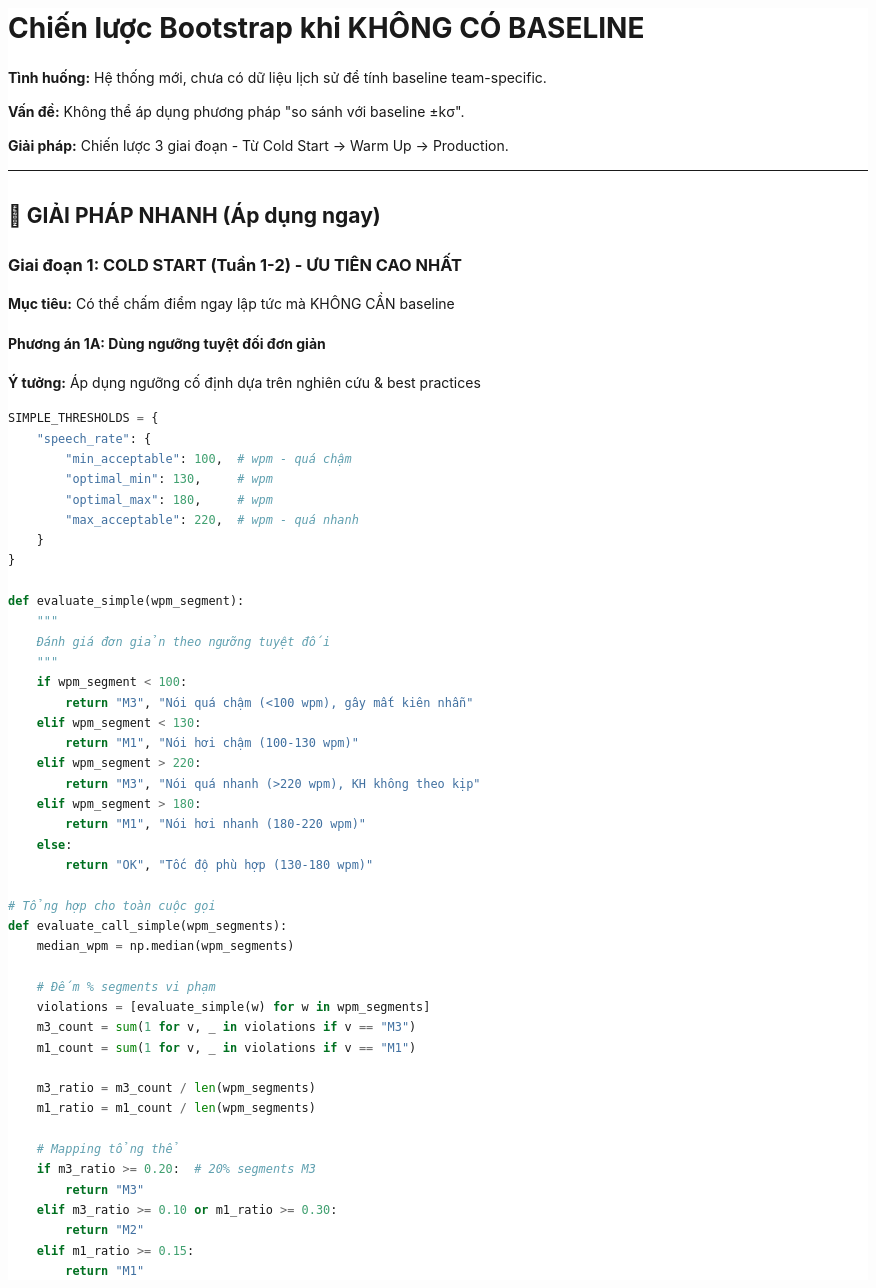 # Chiến lược Bootstrap khi KHÔNG CÓ BASELINE

**Tình huống:** Hệ thống mới, chưa có dữ liệu lịch sử để tính baseline team-specific.

**Vấn đề:** Không thể áp dụng phương pháp "so sánh với baseline ±kσ".

**Giải pháp:** Chiến lược 3 giai đoạn - Từ Cold Start → Warm Up → Production.

---

## 🚀 GIẢI PHÁP NHANH (Áp dụng ngay)

### Giai đoạn 1: COLD START (Tuần 1-2) - ƯU TIÊN CAO NHẤT

**Mục tiêu:** Có thể chấm điểm ngay lập tức mà KHÔNG CẦN baseline

#### Phương án 1A: Dùng ngưỡng tuyệt đối đơn giản

**Ý tưởng:** Áp dụng ngưỡng cố định dựa trên nghiên cứu & best practices

```python
SIMPLE_THRESHOLDS = {
    "speech_rate": {
        "min_acceptable": 100,  # wpm - quá chậm
        "optimal_min": 130,     # wpm
        "optimal_max": 180,     # wpm
        "max_acceptable": 220,  # wpm - quá nhanh
    }
}

def evaluate_simple(wpm_segment):
    """
    Đánh giá đơn giản theo ngưỡng tuyệt đối
    """
    if wpm_segment < 100:
        return "M3", "Nói quá chậm (<100 wpm), gây mất kiên nhẫn"
    elif wpm_segment < 130:
        return "M1", "Nói hơi chậm (100-130 wpm)"
    elif wpm_segment > 220:
        return "M3", "Nói quá nhanh (>220 wpm), KH không theo kịp"
    elif wpm_segment > 180:
        return "M1", "Nói hơi nhanh (180-220 wpm)"
    else:
        return "OK", "Tốc độ phù hợp (130-180 wpm)"

# Tổng hợp cho toàn cuộc gọi
def evaluate_call_simple(wpm_segments):
    median_wpm = np.median(wpm_segments)
    
    # Đếm % segments vi phạm
    violations = [evaluate_simple(w) for w in wpm_segments]
    m3_count = sum(1 for v, _ in violations if v == "M3")
    m1_count = sum(1 for v, _ in violations if v == "M1")
    
    m3_ratio = m3_count / len(wpm_segments)
    m1_ratio = m1_count / len(wpm_segments)
    
    # Mapping tổng thể
    if m3_ratio >= 0.20:  # 20% segments M3
        return "M3"
    elif m3_ratio >= 0.10 or m1_ratio >= 0.30:
        return "M2"
    elif m1_ratio >= 0.15:
        return "M1"
```